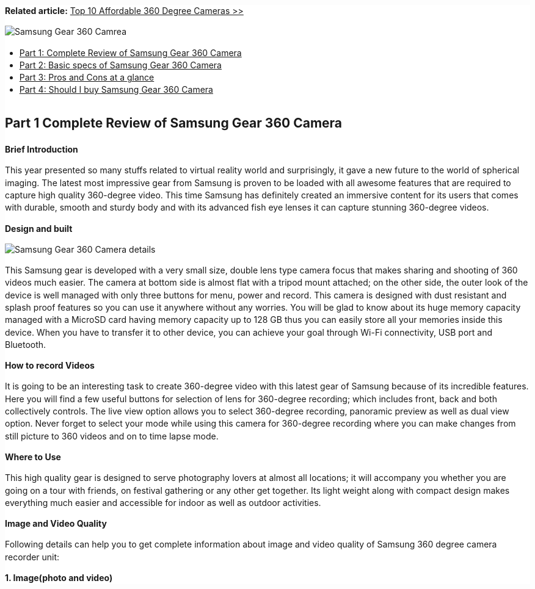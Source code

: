 **Related article:** [Top 10 Affordable 360 Degree Cameras >>](https://tools.techidaily.com/wondershare/filmora/download/)

![Samsung Gear 360 Camrea](https://images.wondershare.com/filmora/article-images/samsung-gear-360-camera.jpg)

* [Part 1: Complete Review of Samsung Gear 360 Camera](#part1)
* [Part 2: Basic specs of Samsung Gear 360 Camera](#part2)
* [Part 3: Pros and Cons at a glance](#part3)
* [Part 4: Should I buy Samsung Gear 360 Camera](#part4)

## Part 1 Complete Review of Samsung Gear 360 Camera

**Brief Introduction**

 This year presented so many stuffs related to virtual reality world and surprisingly, it gave a new future to the world of spherical imaging. The latest most impressive gear from Samsung is proven to be loaded with all awesome features that are required to capture high quality 360-degree video. This time Samsung has definitely created an immersive content for its users that comes with durable, smooth and sturdy body and with its advanced fish eye lenses it can capture stunning 360-degree videos.

**Design and built**

![Samsung Gear 360 Camera details](https://images.wondershare.com/filmora/article-images/samsung-gear-360-details.jpg)

 This Samsung gear is developed with a very small size, double lens type camera focus that makes sharing and shooting of 360 videos much easier. The camera at bottom side is almost flat with a tripod mount attached; on the other side, the outer look of the device is well managed with only three buttons for menu, power and record. This camera is designed with dust resistant and splash proof features so you can use it anywhere without any worries. You will be glad to know about its huge memory capacity managed with a MicroSD card having memory capacity up to 128 GB thus you can easily store all your memories inside this device. When you have to transfer it to other device, you can achieve your goal through Wi-Fi connectivity, USB port and Bluetooth.

**How to record Videos**

 It is going to be an interesting task to create 360-degree video with this latest gear of Samsung because of its incredible features. Here you will find a few useful buttons for selection of lens for 360-degree recording; which includes front, back and both collectively controls. The live view option allows you to select 360-degree recording, panoramic preview as well as dual view option. Never forget to select your mode while using this camera for 360-degree recording where you can make changes from still picture to 360 videos and on to time lapse mode.

**Where to Use**

 This high quality gear is designed to serve photography lovers at almost all locations; it will accompany you whether you are going on a tour with friends, on festival gathering or any other get together. Its light weight along with compact design makes everything much easier and accessible for indoor as well as outdoor activities.

**Image and Video Quality**

 Following details can help you to get complete information about image and video quality of Samsung 360 degree camera recorder unit:

**1\. Image(photo and video)**
